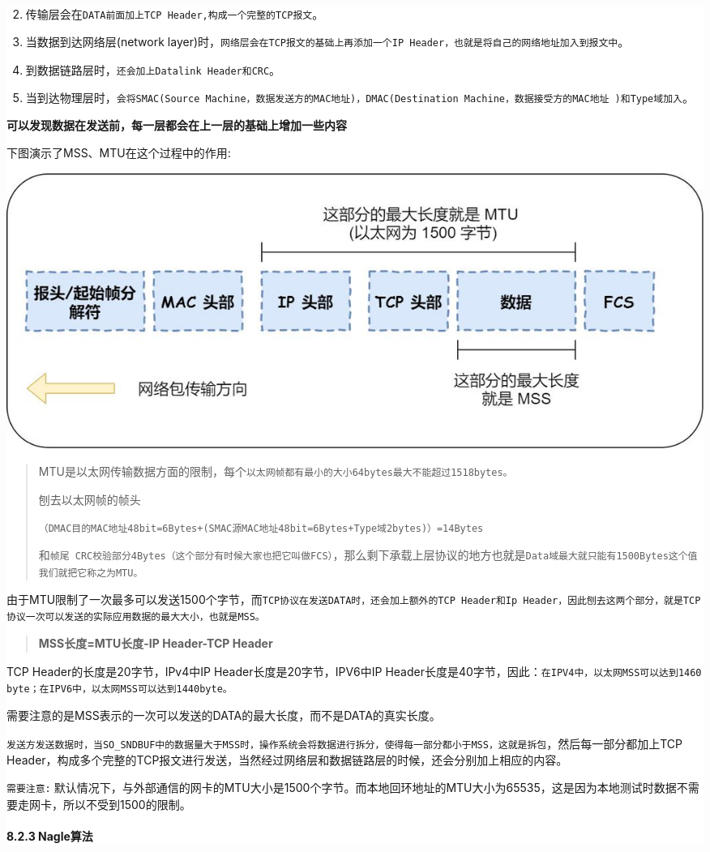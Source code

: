 2. 传输层会在`DATA前面加上TCP Header,构成一个完整的TCP报文`。

3. 当数据到达网络层(network layer)时，`网络层会在TCP报文的基础上再添加一个IP Header，也就是将自己的网络地址加入到报文中`。

4.  到数据链路层时，`还会加上Datalink Header和CRC`。

5. 当到达物理层时，`会将SMAC(Source Machine，数据发送方的MAC地址)，DMAC(Destination Machine，数据接受方的MAC地址 )和Type域加入`。

**可以发现数据在发送前，每一层都会在上一层的基础上增加一些内容**

下图演示了MSS、MTU在这个过程中的作用:

![img](img/mtu.jpeg)

> MTU是以太网传输数据方面的限制，每个`以太网帧都有最小的大小64bytes最大不能超过1518bytes。`
>
> 刨去以太网帧的帧头
>
>  `（DMAC目的MAC地址48bit=6Bytes+(SMAC源MAC地址48bit=6Bytes+Type域2bytes)）=14Bytes`
>
> 和`帧尾 CRC校验部分4Bytes（这个部分有时候大家也把它叫做FCS）`，那么剩下承载上层协议的地方也就是`Data域最大就只能有1500Bytes这个值 我们就把它称之为MTU。`

由于MTU限制了一次最多可以发送1500个字节，而`TCP协议在发送DATA时，还会加上额外的TCP Header和Ip Header，因此刨去这两个部分，就是TCP协议一次可以发送的实际应用数据的最大大小，也就是MSS。`

> **MSS长度=MTU长度-IP Header-TCP Header**

TCP Header的长度是20字节，IPv4中IP Header长度是20字节，IPV6中IP Header长度是40字节，因此：`在IPV4中，以太网MSS可以达到1460byte；在IPV6中，以太网MSS可以达到1440byte。`



需要注意的是MSS表示的一次可以发送的DATA的最大长度，而不是DATA的真实长度。

`发送方发送数据时，当SO_SNDBUF中的数据量大于MSS时，操作系统会将数据进行拆分，使得每一部分都小于MSS，这就是拆包`，然后每一部分都加上TCP Header，构成多个完整的TCP报文进行发送，当然经过网络层和数据链路层的时候，还会分别加上相应的内容。

`需要注意:` 默认情况下，与外部通信的网卡的MTU大小是1500个字节。而本地回环地址的MTU大小为65535，这是因为本地测试时数据不需要走网卡，所以不受到1500的限制。

#### 8.2.3 Nagle算法
